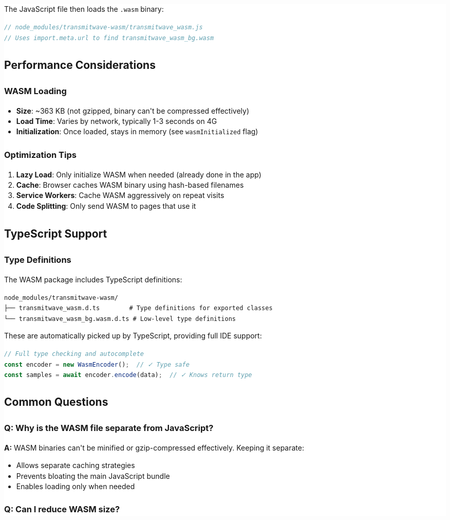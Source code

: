 The JavaScript file then loads the `.wasm` binary:

```javascript
// node_modules/transmitwave-wasm/transmitwave_wasm.js
// Uses import.meta.url to find transmitwave_wasm_bg.wasm
```

## Performance Considerations

### WASM Loading

- **Size**: ~363 KB (not gzipped, binary can't be compressed effectively)
- **Load Time**: Varies by network, typically 1-3 seconds on 4G
- **Initialization**: Once loaded, stays in memory (see `wasmInitialized` flag)

### Optimization Tips

1. **Lazy Load**: Only initialize WASM when needed (already done in the app)
2. **Cache**: Browser caches WASM binary using hash-based filenames
3. **Service Workers**: Cache WASM aggressively on repeat visits
4. **Code Splitting**: Only send WASM to pages that use it

## TypeScript Support

### Type Definitions

The WASM package includes TypeScript definitions:

```
node_modules/transmitwave-wasm/
├── transmitwave_wasm.d.ts        # Type definitions for exported classes
└── transmitwave_wasm_bg.wasm.d.ts # Low-level type definitions
```

These are automatically picked up by TypeScript, providing full IDE support:

```typescript
// Full type checking and autocomplete
const encoder = new WasmEncoder();  // ✓ Type safe
const samples = await encoder.encode(data);  // ✓ Knows return type
```

## Common Questions

### Q: Why is the WASM file separate from JavaScript?

**A:** WASM binaries can't be minified or gzip-compressed effectively. Keeping it separate:
- Allows separate caching strategies
- Prevents bloating the main JavaScript bundle
- Enables loading only when needed

### Q: Can I reduce WASM size?
